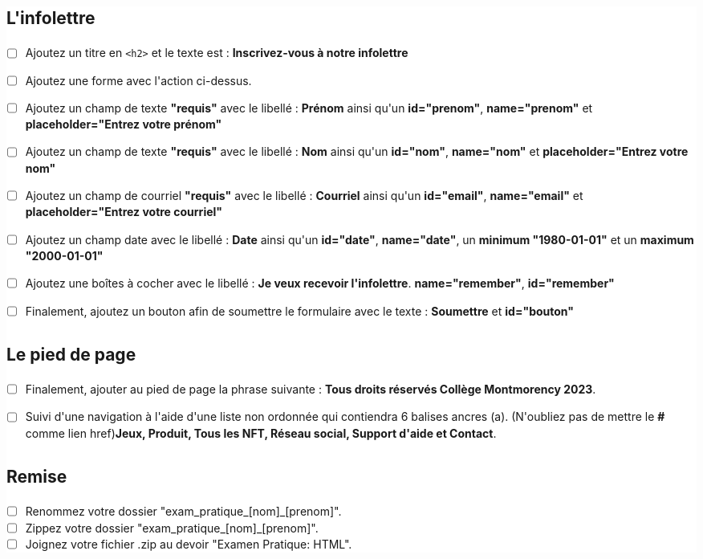 
## L'infolettre

* [ ] Ajoutez un titre en `<h2>` et le texte est : **Inscrivez-vous à notre infolettre**
* [ ] Ajoutez une forme avec l'action ci-dessus.
* [ ] Ajoutez un champ de texte **"requis"** avec le libellé : **Prénom** ainsi qu'un **id="prenom"**, **name="prenom"** et **placeholder="Entrez votre prénom"**
* [ ] Ajoutez un champ de texte **"requis"** avec le libellé : **Nom** ainsi qu'un **id="nom"**, **name="nom"** et **placeholder="Entrez votre nom"**
* [ ] Ajoutez un champ de courriel **"requis"** avec le libellé : **Courriel** ainsi qu'un **id="email"**, **name="email"** et **placeholder="Entrez votre courriel"**
* [ ] Ajoutez un champ date avec le libellé : **Date** ainsi qu'un **id="date"**, **name="date"**, un **minimum "1980-01-01"** et un **maximum "2000-01-01"**
* [ ] Ajoutez une boîtes à cocher avec le libellé : **Je veux recevoir l'infolettre**. **name="remember"**, **id="remember"**
* [ ] Finalement, ajoutez un bouton afin de soumettre le formulaire avec le texte : **Soumettre** et **id="bouton"**


## Le pied de page

* [ ] Finalement, ajouter au pied de page la phrase suivante : **Tous droits réservés Collège Montmorency 2023**.
* [ ] Suivi d'une navigation à l'aide d'une liste non ordonnée qui contiendra 6 balises ancres (a). (N'oubliez pas de mettre le **#** comme lien href)**Jeux, Produit, Tous les NFT, Réseau social, Support d'aide et Contact**.


## Remise

* [ ] Renommez votre dossier "exam_pratique_[nom]_[prenom]".
* [ ] Zippez votre dossier "exam_pratique_[nom]_[prenom]".
* [ ] Joignez votre fichier .zip au devoir "Examen Pratique: HTML".
